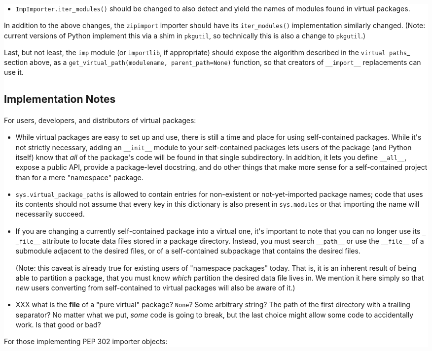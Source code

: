 -   `ImpImporter.iter_modules()` should be changed to also detect and
    yield the names of modules found in virtual packages.

In addition to the above changes, the `zipimport` importer should have
its `iter_modules()` implementation similarly changed. (Note: current
versions of Python implement this via a shim in `pkgutil`, so
technically this is also a change to `pkgutil`.)

Last, but not least, the `imp` module (or `importlib`, if appropriate)
should expose the algorithm described in the `virtual paths`\_ section
above, as a `get_virtual_path(modulename, parent_path=None)` function,
so that creators of `__import__` replacements can use it.

Implementation Notes
--------------------

For users, developers, and distributors of virtual packages:

-   While virtual packages are easy to set up and use, there is still a
    time and place for using self-contained packages. While it's not
    strictly necessary, adding an `__init__` module to your
    self-contained packages lets users of the package (and Python
    itself) know that *all* of the package's code will be found in that
    single subdirectory. In addition, it lets you define `__all__`,
    expose a public API, provide a package-level docstring, and do other
    things that make more sense for a self-contained project than for a
    mere "namespace" package.

-   `sys.virtual_package_paths` is allowed to contain entries for
    non-existent or not-yet-imported package names; code that uses its
    contents should not assume that every key in this dictionary is also
    present in `sys.modules` or that importing the name will necessarily
    succeed.

-   If you are changing a currently self-contained package into a
    virtual one, it's important to note that you can no longer use its
    `__file__` attribute to locate data files stored in a package
    directory. Instead, you must search `__path__` or use the `__file__`
    of a submodule adjacent to the desired files, or of a self-contained
    subpackage that contains the desired files.

    (Note: this caveat is already true for existing users of "namespace
    packages" today. That is, it is an inherent result of being able to
    partition a package, that you must know *which* partition the
    desired data file lives in. We mention it here simply so that *new*
    users converting from self-contained to virtual packages will also
    be aware of it.)

-   XXX what is the **file** of a "pure virtual" package? `None`? Some
    arbitrary string? The path of the first directory with a trailing
    separator? No matter what we put, *some* code is going to break, but
    the last choice might allow some code to accidentally work. Is that
    good or bad?

For those implementing PEP 302 importer objects:
